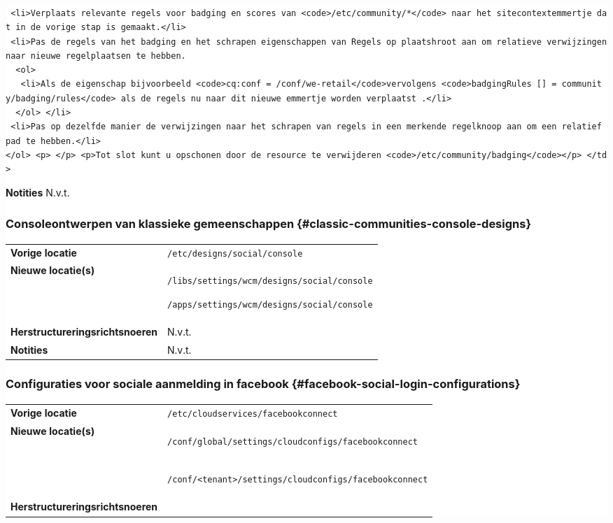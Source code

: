      <li>Verplaats relevante regels voor badging en scores van <code>/etc/community/*</code> naar het sitecontextemmertje dat in de vorige stap is gemaakt.</li>
     <li>Pas de regels van het badging en het schrapen eigenschappen van Regels op plaatshroot aan om relatieve verwijzingen naar nieuwe regelplaatsen te hebben.
      <ol>
       <li>Als de eigenschap bijvoorbeeld <code>cq:conf = /conf/we-retail</code>vervolgens <code>badgingRules [] = community/badging/rules</code> als de regels nu naar dit nieuwe emmertje worden verplaatst .</li>
      </ol> </li>
     <li>Pas op dezelfde manier de verwijzingen naar het schrapen van regels in een merkende regelknoop aan om een relatief pad te hebben.</li>
    </ol> <p> </p> <p>Tot slot kunt u opschonen door de resource te verwijderen <code>/etc/community/badging</code></p> </td>
  </tr>
  <tr>
   <td><strong>Notities</strong></td>
   <td>N.v.t.<br /> </td>
  </tr>
 </tbody>
</table>

### Consoleontwerpen van klassieke gemeenschappen {#classic-communities-console-designs}

<table>
 <tbody>
  <tr>
   <td><strong>Vorige locatie</strong></td>
   <td><code>/etc/designs/social/console</code></td>
  </tr>
  <tr>
   <td><strong>Nieuwe locatie(s)</strong></td>
   <td><p><code>/libs/settings/wcm/designs/social/console</code></p> <p><code>/apps/settings/wcm/designs/social/console</code></p> </td>
  </tr>
  <tr>
   <td><strong>Herstructureringsrichtsnoeren</strong></td>
   <td>N.v.t.</td>
  </tr>
  <tr>
   <td><strong>Notities</strong></td>
   <td>N.v.t.<br /> </td>
  </tr>
 </tbody>
</table>

### Configuraties voor sociale aanmelding in facebook {#facebook-social-login-configurations}

<table>
 <tbody>
  <tr>
   <td><strong>Vorige locatie</strong></td>
   <td><code>/etc/cloudservices/facebookconnect</code></td>
  </tr>
  <tr>
   <td><strong>Nieuwe locatie(s)</strong></td>
   <td><p><code class="code">/conf/global/settings/cloudconfigs/facebookconnect
       </code></p> <p><code>/conf/&lt;tenant&gt;/settings/cloudconfigs/facebookconnect</code></p> <p> </p> </td>
  </tr>
  <tr>
   <td><strong>Herstructureringsrichtsnoeren</strong></td>